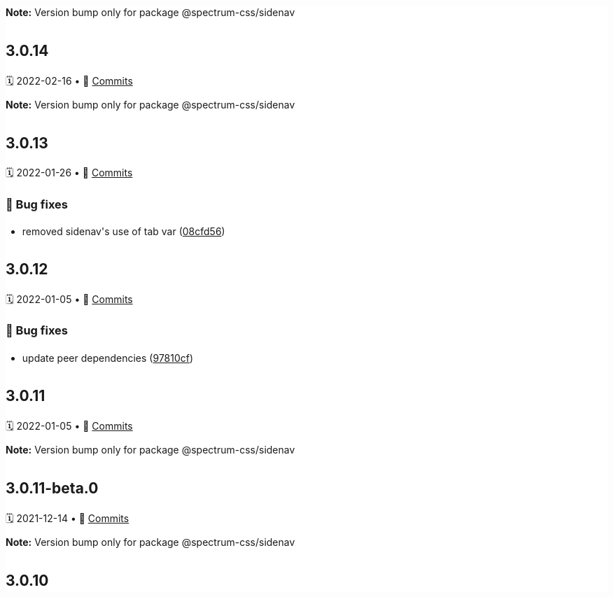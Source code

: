 **Note:** Version bump only for package @spectrum-css/sidenav

<a name="3.0.14"></a>

## 3.0.14

🗓 2022-02-16 • 📝 [Commits](https://github.com/adobe/spectrum-css/compare/@spectrum-css/sidenav@3.0.13...@spectrum-css/sidenav@3.0.14)

**Note:** Version bump only for package @spectrum-css/sidenav

<a name="3.0.13"></a>

## 3.0.13

🗓 2022-01-26 • 📝 [Commits](https://github.com/adobe/spectrum-css/compare/@spectrum-css/sidenav@3.0.12...@spectrum-css/sidenav@3.0.13)

### 🐛 Bug fixes

- removed sidenav's use of tab var ([08cfd56](https://github.com/adobe/spectrum-css/commit/08cfd56))

<a name="3.0.12"></a>

## 3.0.12

🗓 2022-01-05 • 📝 [Commits](https://github.com/adobe/spectrum-css/compare/@spectrum-css/sidenav@3.0.10...@spectrum-css/sidenav@3.0.12)

### 🐛 Bug fixes

- update peer dependencies ([97810cf](https://github.com/adobe/spectrum-css/commit/97810cf))

<a name="3.0.11"></a>

## 3.0.11

🗓 2022-01-05 • 📝 [Commits](https://github.com/adobe/spectrum-css/compare/@spectrum-css/sidenav@3.0.11-beta.0...@spectrum-css/sidenav@3.0.11)

**Note:** Version bump only for package @spectrum-css/sidenav

<a name="3.0.11-beta.0"></a>

## 3.0.11-beta.0

🗓 2021-12-14 • 📝 [Commits](https://github.com/adobe/spectrum-css/compare/@spectrum-css/sidenav@3.0.10...@spectrum-css/sidenav@3.0.11-beta.0)

**Note:** Version bump only for package @spectrum-css/sidenav

<a name="3.0.10"></a>

## 3.0.10
